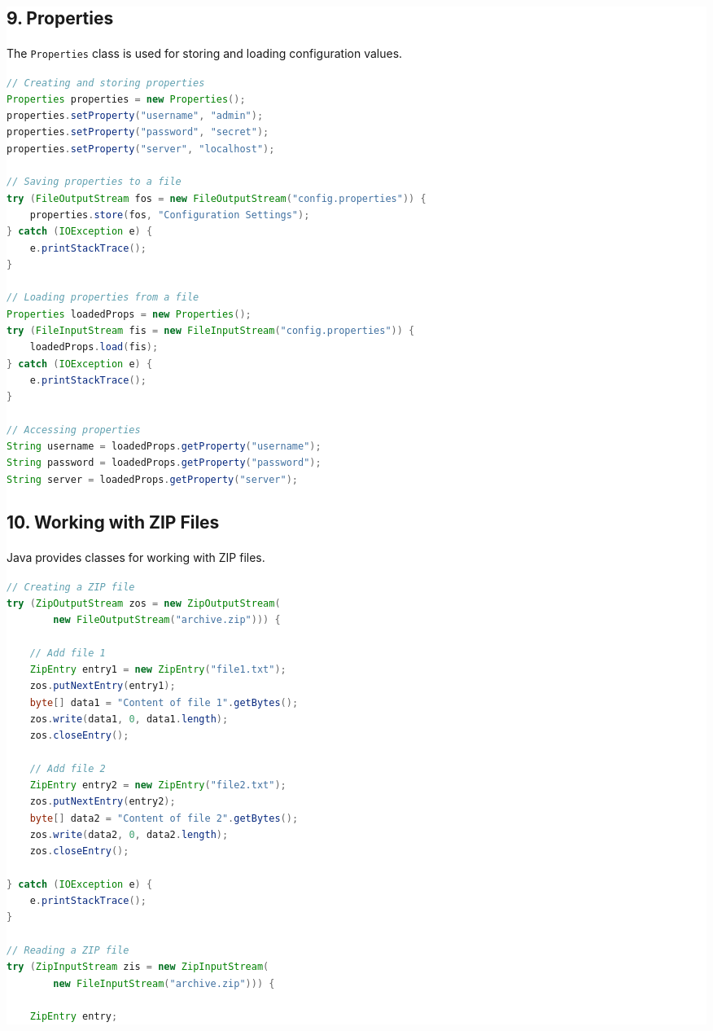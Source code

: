 ## 9. Properties

The `Properties` class is used for storing and loading configuration values.

```java
// Creating and storing properties
Properties properties = new Properties();
properties.setProperty("username", "admin");
properties.setProperty("password", "secret");
properties.setProperty("server", "localhost");

// Saving properties to a file
try (FileOutputStream fos = new FileOutputStream("config.properties")) {
    properties.store(fos, "Configuration Settings");
} catch (IOException e) {
    e.printStackTrace();
}

// Loading properties from a file
Properties loadedProps = new Properties();
try (FileInputStream fis = new FileInputStream("config.properties")) {
    loadedProps.load(fis);
} catch (IOException e) {
    e.printStackTrace();
}

// Accessing properties
String username = loadedProps.getProperty("username");
String password = loadedProps.getProperty("password");
String server = loadedProps.getProperty("server");
```

## 10. Working with ZIP Files

Java provides classes for working with ZIP files.

```java
// Creating a ZIP file
try (ZipOutputStream zos = new ZipOutputStream(
        new FileOutputStream("archive.zip"))) {
    
    // Add file 1
    ZipEntry entry1 = new ZipEntry("file1.txt");
    zos.putNextEntry(entry1);
    byte[] data1 = "Content of file 1".getBytes();
    zos.write(data1, 0, data1.length);
    zos.closeEntry();
    
    // Add file 2
    ZipEntry entry2 = new ZipEntry("file2.txt");
    zos.putNextEntry(entry2);
    byte[] data2 = "Content of file 2".getBytes();
    zos.write(data2, 0, data2.length);
    zos.closeEntry();
    
} catch (IOException e) {
    e.printStackTrace();
}

// Reading a ZIP file
try (ZipInputStream zis = new ZipInputStream(
        new FileInputStream("archive.zip"))) {
    
    ZipEntry entry;
```